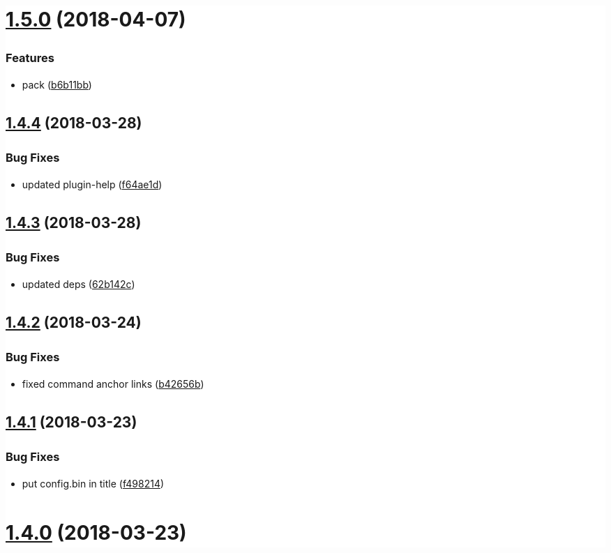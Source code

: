 <a name="1.5.0"></a>
# [1.5.0](https://github.com/oclif/dev-cli/compare/v1.4.4...v1.5.0) (2018-04-07)


### Features

* pack ([b6b11bb](https://github.com/oclif/dev-cli/commit/b6b11bb))

<a name="1.4.4"></a>
## [1.4.4](https://github.com/oclif/dev-cli/compare/62b142ccfb86d16f9becfc95bf0ab0f9cc995224...v1.4.4) (2018-03-28)


### Bug Fixes

* updated plugin-help ([f64ae1d](https://github.com/oclif/dev-cli/commit/f64ae1d))

<a name="1.4.3"></a>
## [1.4.3](https://github.com/oclif/dev-cli/compare/b42656b099edb33d0e030ab385e4a5df3983eb69...v1.4.3) (2018-03-28)


### Bug Fixes

* updated deps ([62b142c](https://github.com/oclif/dev-cli/commit/62b142c))

<a name="1.4.2"></a>
## [1.4.2](https://github.com/oclif/dev-cli/compare/f498214fb0ce6aae970eeefdb2f6c21371d10a6f...v1.4.2) (2018-03-24)


### Bug Fixes

* fixed command anchor links ([b42656b](https://github.com/oclif/dev-cli/commit/b42656b))

<a name="1.4.1"></a>
## [1.4.1](https://github.com/oclif/dev-cli/compare/adf809740afba0439e24d590a2beb6544f659ed5...v1.4.1) (2018-03-23)


### Bug Fixes

* put config.bin in title ([f498214](https://github.com/oclif/dev-cli/commit/f498214))

<a name="1.4.0"></a>
# [1.4.0](https://github.com/oclif/dev-cli/compare/7c43aa94b04e869ffbfec6d49ac1e7f2562d34d0...v1.4.0) (2018-03-23)
